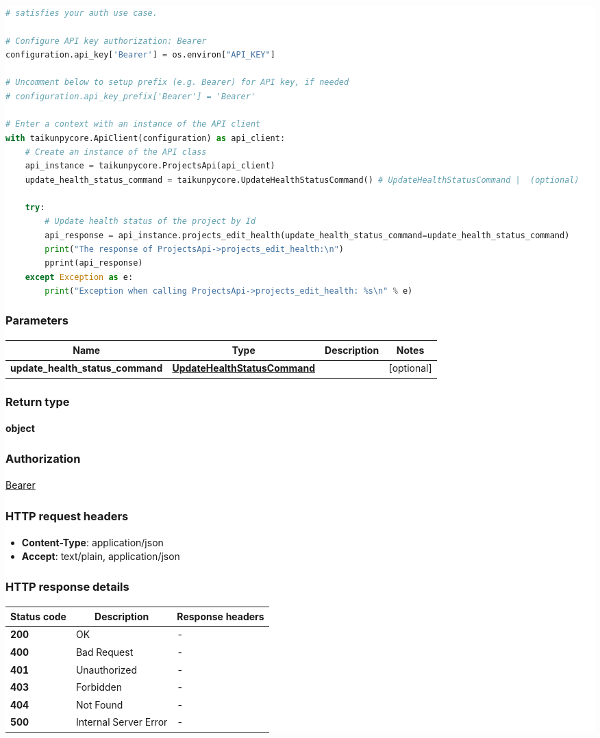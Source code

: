 ```python
# satisfies your auth use case.

# Configure API key authorization: Bearer
configuration.api_key['Bearer'] = os.environ["API_KEY"]

# Uncomment below to setup prefix (e.g. Bearer) for API key, if needed
# configuration.api_key_prefix['Bearer'] = 'Bearer'

# Enter a context with an instance of the API client
with taikunpycore.ApiClient(configuration) as api_client:
    # Create an instance of the API class
    api_instance = taikunpycore.ProjectsApi(api_client)
    update_health_status_command = taikunpycore.UpdateHealthStatusCommand() # UpdateHealthStatusCommand |  (optional)

    try:
        # Update health status of the project by Id
        api_response = api_instance.projects_edit_health(update_health_status_command=update_health_status_command)
        print("The response of ProjectsApi->projects_edit_health:\n")
        pprint(api_response)
    except Exception as e:
        print("Exception when calling ProjectsApi->projects_edit_health: %s\n" % e)
```



### Parameters


Name | Type | Description  | Notes
------------- | ------------- | ------------- | -------------
 **update_health_status_command** | [**UpdateHealthStatusCommand**](UpdateHealthStatusCommand.md)|  | [optional] 

### Return type

**object**

### Authorization

[Bearer](../README.md#Bearer)

### HTTP request headers

 - **Content-Type**: application/json
 - **Accept**: text/plain, application/json

### HTTP response details

| Status code | Description | Response headers |
|-------------|-------------|------------------|
**200** | OK |  -  |
**400** | Bad Request |  -  |
**401** | Unauthorized |  -  |
**403** | Forbidden |  -  |
**404** | Not Found |  -  |
**500** | Internal Server Error |  -  |
